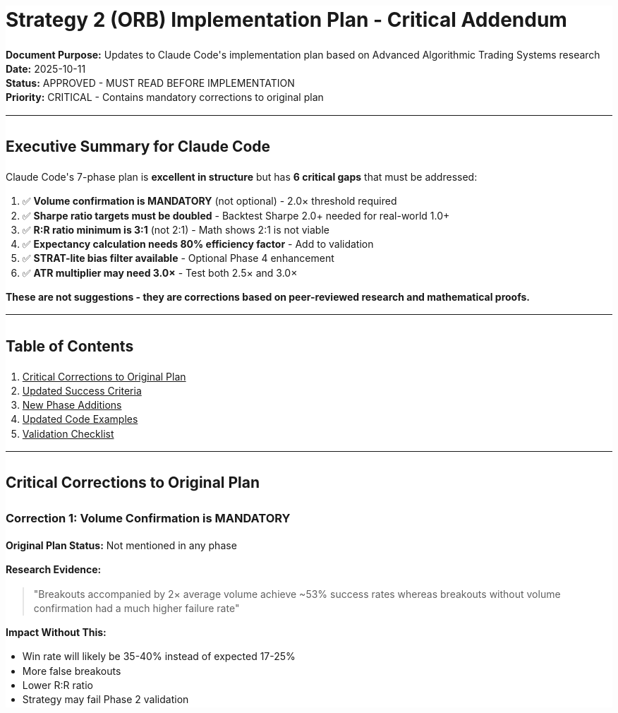 # Strategy 2 (ORB) Implementation Plan - Critical Addendum

**Document Purpose:** Updates to Claude Code's implementation plan based on Advanced Algorithmic Trading Systems research  
**Date:** 2025-10-11  
**Status:** APPROVED - MUST READ BEFORE IMPLEMENTATION  
**Priority:** CRITICAL - Contains mandatory corrections to original plan

---

## Executive Summary for Claude Code

Claude Code's 7-phase plan is **excellent in structure** but has **6 critical gaps** that must be addressed:

1. ✅ **Volume confirmation is MANDATORY** (not optional) - 2.0× threshold required
2. ✅ **Sharpe ratio targets must be doubled** - Backtest Sharpe 2.0+ needed for real-world 1.0+
3. ✅ **R:R ratio minimum is 3:1** (not 2:1) - Math shows 2:1 is not viable
4. ✅ **Expectancy calculation needs 80% efficiency factor** - Add to validation
5. ✅ **STRAT-lite bias filter available** - Optional Phase 4 enhancement
6. ✅ **ATR multiplier may need 3.0×** - Test both 2.5× and 3.0×

**These are not suggestions - they are corrections based on peer-reviewed research and mathematical proofs.**

---

## Table of Contents

1. [Critical Corrections to Original Plan](#critical-corrections)
2. [Updated Success Criteria](#updated-success-criteria)
3. [New Phase Additions](#new-phase-additions)
4. [Updated Code Examples](#updated-code-examples)
5. [Validation Checklist](#validation-checklist)

---

## Critical Corrections to Original Plan

### Correction 1: Volume Confirmation is MANDATORY

**Original Plan Status:** Not mentioned in any phase

**Research Evidence:**
> "Breakouts accompanied by 2× average volume achieve ~53% success rates whereas breakouts without volume confirmation had a much higher failure rate"

**Impact Without This:**
- Win rate will likely be 35-40% instead of expected 17-25%
- More false breakouts
- Lower R:R ratio
- Strategy may fail Phase 2 validation
